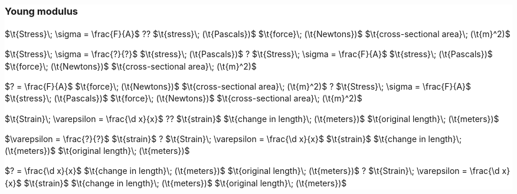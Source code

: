 
### Young modulus

$\t{Stress}\; \sigma = \frac{F}{A}$
??
$\t{stress}\; (\t{Pascals})$
$\t{force}\; (\t{Newtons})$
$\t{cross-sectional area}\; (\t{m}^2)$


$\t{Stress}\; \sigma = \frac{?}{?}$
$\t{stress}\; (\t{Pascals})$
?
$\t{Stress}\; \sigma = \frac{F}{A}$
$\t{stress}\; (\t{Pascals})$
$\t{force}\; (\t{Newtons})$
$\t{cross-sectional area}\; (\t{m}^2)$


$? = \frac{F}{A}$
$\t{force}\; (\t{Newtons})$
$\t{cross-sectional area}\; (\t{m}^2)$
?
$\t{Stress}\; \sigma = \frac{F}{A}$
$\t{stress}\; (\t{Pascals})$
$\t{force}\; (\t{Newtons})$
$\t{cross-sectional area}\; (\t{m}^2)$




$\t{Strain}\; \varepsilon = \frac{\d x}{x}$
??
$\t{strain}$
$\t{change in length}\; (\t{meters})$
$\t{original length}\; (\t{meters})$


$\varepsilon = \frac{?}{?}$
$\t{strain}$
?
$\t{Strain}\; \varepsilon = \frac{\d x}{x}$
$\t{strain}$
$\t{change in length}\; (\t{meters})$
$\t{original length}\; (\t{meters})$


$? = \frac{\d x}{x}$
$\t{change in length}\; (\t{meters})$
$\t{original length}\; (\t{meters})$
?
$\t{Strain}\; \varepsilon = \frac{\d x}{x}$
$\t{strain}$
$\t{change in length}\; (\t{meters})$
$\t{original length}\; (\t{meters})$


